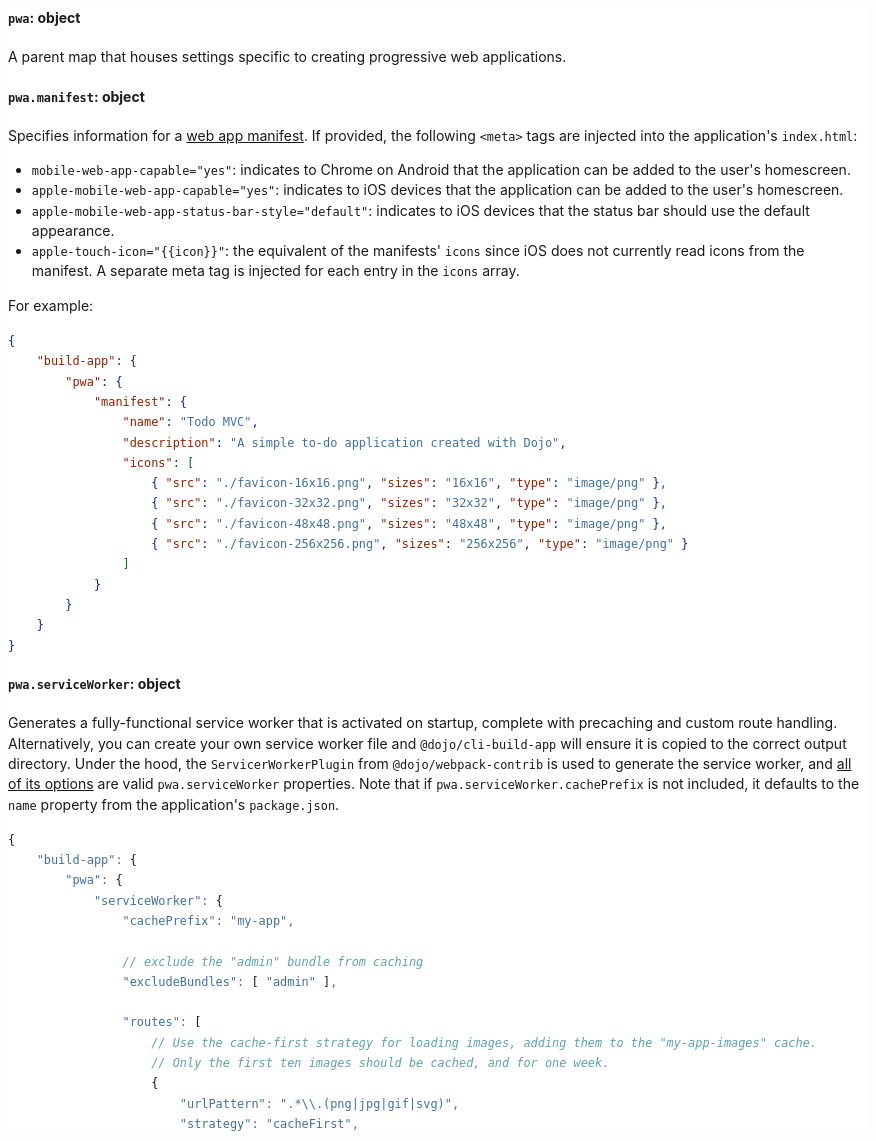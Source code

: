 #### `pwa`: object

A parent map that houses settings specific to creating progressive web applications.

#### `pwa.manifest`: object

Specifies information for a [web app manifest](https://developer.mozilla.org/en-US/docs/Web/Manifest). If provided, the following `<meta>` tags are injected into the application's `index.html`:

- `mobile-web-app-capable="yes"`: indicates to Chrome on Android that the application can be added to the user's homescreen.
- `apple-mobile-web-app-capable="yes"`: indicates to iOS devices that the application can be added to the user's homescreen.
- `apple-mobile-web-app-status-bar-style="default"`: indicates to iOS devices that the status bar should use the default appearance.
- `apple-touch-icon="{{icon}}"`: the equivalent of the manifests' `icons` since iOS does not currently read icons from the manifest. A separate meta tag is injected for each entry in the `icons` array.

For example:

```json
{
	"build-app": {
		"pwa": {
			"manifest": {
				"name": "Todo MVC",
				"description": "A simple to-do application created with Dojo",
				"icons": [
					{ "src": "./favicon-16x16.png", "sizes": "16x16", "type": "image/png" },
					{ "src": "./favicon-32x32.png", "sizes": "32x32", "type": "image/png" },
					{ "src": "./favicon-48x48.png", "sizes": "48x48", "type": "image/png" },
					{ "src": "./favicon-256x256.png", "sizes": "256x256", "type": "image/png" }
				]
			}
		}
	}
}
```

#### `pwa.serviceWorker`: object

Generates a fully-functional service worker that is activated on startup, complete with precaching and custom route handling. Alternatively, you can create your own service worker file and `@dojo/cli-build-app` will ensure it is copied to the correct output directory. Under the hood, the `ServicerWorkerPlugin` from `@dojo/webpack-contrib` is used to generate the service worker, and [all of its options](https://github.com/dojo/webpack-contrib/#service-worker-plugin) are valid `pwa.serviceWorker` properties. Note that if `pwa.serviceWorker.cachePrefix` is not included, it defaults to the `name` property from the application's `package.json`.

```js
{
	"build-app": {
		"pwa": {
			"serviceWorker": {
				"cachePrefix": "my-app",

				// exclude the "admin" bundle from caching
				"excludeBundles": [ "admin" ],

				"routes": [
					// Use the cache-first strategy for loading images, adding them to the "my-app-images" cache.
					// Only the first ten images should be cached, and for one week.
					{
						"urlPattern": ".*\\.(png|jpg|gif|svg)",
						"strategy": "cacheFirst",
```